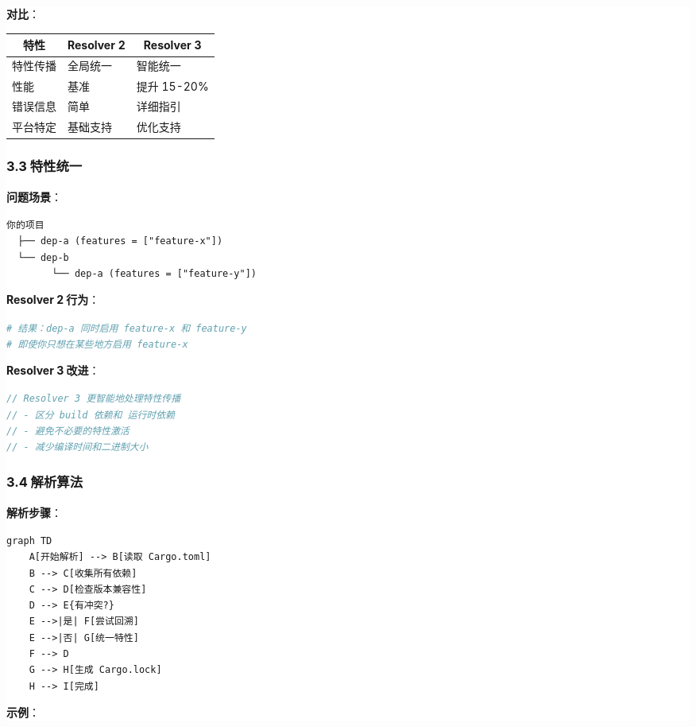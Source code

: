 **对比**：

| 特性 | Resolver 2 | Resolver 3 |
|------|-----------|-----------|
| 特性传播 | 全局统一 | 智能统一 |
| 性能 | 基准 | 提升 15-20% |
| 错误信息 | 简单 | 详细指引 |
| 平台特定 | 基础支持 | 优化支持 |

### 3.3 特性统一

**问题场景**：

```text
你的项目
  ├── dep-a (features = ["feature-x"])
  └── dep-b
        └── dep-a (features = ["feature-y"])
```

**Resolver 2 行为**：

```toml
# 结果：dep-a 同时启用 feature-x 和 feature-y
# 即使你只想在某些地方启用 feature-x
```

**Resolver 3 改进**：

```rust
// Resolver 3 更智能地处理特性传播
// - 区分 build 依赖和 运行时依赖
// - 避免不必要的特性激活
// - 减少编译时间和二进制大小
```

### 3.4 解析算法

**解析步骤**：

```mermaid
graph TD
    A[开始解析] --> B[读取 Cargo.toml]
    B --> C[收集所有依赖]
    C --> D[检查版本兼容性]
    D --> E{有冲突?}
    E -->|是| F[尝试回溯]
    E -->|否| G[统一特性]
    F --> D
    G --> H[生成 Cargo.lock]
    H --> I[完成]
```

**示例**：
